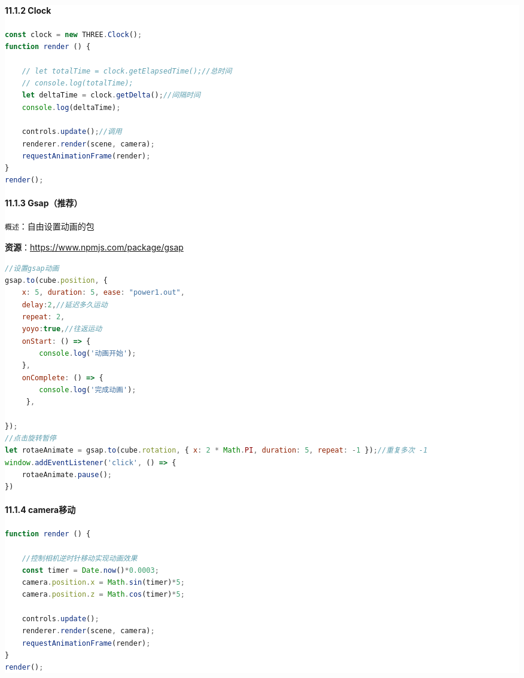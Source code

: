 #### 11.1.2 Clock



```js
const clock = new THREE.Clock();
function render () {  
    
    // let totalTime = clock.getElapsedTime();//总时间
    // console.log(totalTime);
    let deltaTime = clock.getDelta();//间隔时间
    console.log(deltaTime);

    controls.update();//调用
    renderer.render(scene, camera);
    requestAnimationFrame(render);
}
render();
```

#### 11.1.3 Gsap（推荐）

`概述`：自由设置动画的包

**资源**：https://www.npmjs.com/package/gsap

```js
//设置gsap动画
gsap.to(cube.position, {
    x: 5, duration: 5, ease: "power1.out",
    delay:2,//延迟多久运动
    repeat: 2,
    yoyo:true,//往返运动
    onStart: () => { 
        console.log('动画开始');
    },
    onComplete: () => {
        console.log('完成动画');
     },

});
//点击旋转暂停
let rotaeAnimate = gsap.to(cube.rotation, { x: 2 * Math.PI, duration: 5, repeat: -1 });//重复多次 -1 
window.addEventListener('click', () => { 
    rotaeAnimate.pause();
})
```

#### 11.1.4 camera移动

```js
function render () { 

    //控制相机逆时针移动实现动画效果
    const timer = Date.now()*0.0003;
    camera.position.x = Math.sin(timer)*5;
    camera.position.z = Math.cos(timer)*5;

    controls.update();
    renderer.render(scene, camera);
    requestAnimationFrame(render);
}
render();
```
